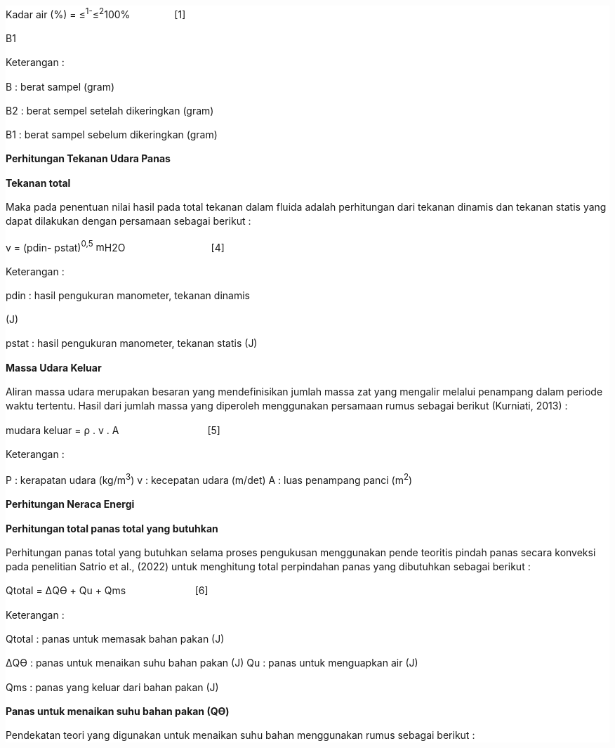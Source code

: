 <p><span class="font6">Kadar air (%) = </span><span class="font4">≤<sup>1-</sup>≤<sup>2</sup></span><span class="font6">100% &nbsp;&nbsp;&nbsp;&nbsp;&nbsp;&nbsp;&nbsp;&nbsp;&nbsp;&nbsp;&nbsp;&nbsp;&nbsp;&nbsp;&nbsp;[1]</span></p>
<p><span class="font4">B1</span></p>
<p><span class="font6">Keterangan :</span></p>
<p><span class="font6">B : berat sampel (gram)</span></p>
<p><span class="font6">B</span><span class="font3">2 </span><span class="font6">: berat sempel setelah dikeringkan (gram)</span></p>
<p><span class="font6">B</span><span class="font3">1 </span><span class="font6">: berat sampel sebelum dikeringkan (gram)</span></p>
<p><span class="font6" style="font-weight:bold;">Perhitungan Tekanan Udara Panas</span></p>
<p><span class="font6" style="font-weight:bold;">Tekanan total</span></p>
<p><span class="font6">Maka pada penentuan nilai hasil pada total tekanan dalam fluida adalah perhitungan dari tekanan dinamis dan tekanan statis yang dapat dilakukan dengan persamaan sebagai berikut :</span></p>
<p><span class="font6">v = (p</span><span class="font3">din</span><span class="font6">- p</span><span class="font3">stat</span><span class="font6">)<sup>0,5</sup> m</span><span class="font3">H2O &nbsp;&nbsp;&nbsp;&nbsp;&nbsp;&nbsp;&nbsp;&nbsp;&nbsp;&nbsp;&nbsp;&nbsp;&nbsp;&nbsp;&nbsp;&nbsp;&nbsp;&nbsp;&nbsp;&nbsp;&nbsp;&nbsp;&nbsp;&nbsp;&nbsp;&nbsp;&nbsp;&nbsp;&nbsp;&nbsp;</span><span class="font6">[4]</span></p>
<p><span class="font6">Keterangan :</span></p>
<p><span class="font6">p</span><span class="font3">din </span><span class="font6">: hasil pengukuran manometer, tekanan dinamis</span></p>
<p><span class="font6">(J)</span></p>
<p><span class="font6">p</span><span class="font3">stat </span><span class="font6">: hasil pengukuran manometer, tekanan statis (J)</span></p>
<p><span class="font6" style="font-weight:bold;">Massa Udara Keluar</span></p>
<p><span class="font6">Aliran massa udara merupakan besaran yang mendefinisikan jumlah massa zat yang mengalir melalui penampang dalam periode waktu tertentu. Hasil dari jumlah massa yang diperoleh menggunakan persamaan rumus sebagai berikut (Kurniati, 2013) :</span></p>
<p><span class="font6">m</span><span class="font3">udara keluar </span><span class="font6">= ρ . v . A &nbsp;&nbsp;&nbsp;&nbsp;&nbsp;&nbsp;&nbsp;&nbsp;&nbsp;&nbsp;&nbsp;&nbsp;&nbsp;&nbsp;&nbsp;&nbsp;&nbsp;&nbsp;&nbsp;&nbsp;&nbsp;&nbsp;&nbsp;&nbsp;&nbsp;&nbsp;&nbsp;&nbsp;&nbsp;&nbsp;&nbsp;[5]</span></p>
<p><span class="font6">Keterangan :</span></p>
<p><span class="font6">Ρ : kerapatan udara (kg/m<sup>3</sup>) v : kecepatan udara (m/det) A : luas penampang panci (m<sup>2</sup>)</span></p>
<p><span class="font6" style="font-weight:bold;">Perhitungan Neraca Energi</span></p>
<p><span class="font6" style="font-weight:bold;">Perhitungan total panas total yang butuhkan</span></p>
<p><span class="font6">Perhitungan panas total yang butuhkan selama proses pengukusan menggunakan pende teoritis pindah panas secara konveksi pada penelitian Satrio et al., (2022) untuk menghitung total perpindahan panas yang dibutuhkan sebagai berikut :</span></p>
<p><span class="font6">Q</span><span class="font3">total </span><span class="font6">= </span><span class="font7">Δ</span><span class="font6">Q</span><span class="font3">Ө </span><span class="font6">+ Q</span><span class="font3">u </span><span class="font6">+ Q</span><span class="font3">ms &nbsp;&nbsp;&nbsp;&nbsp;&nbsp;&nbsp;&nbsp;&nbsp;&nbsp;&nbsp;&nbsp;&nbsp;&nbsp;&nbsp;&nbsp;&nbsp;&nbsp;&nbsp;&nbsp;&nbsp;&nbsp;&nbsp;&nbsp;&nbsp;</span><span class="font6">[6]</span></p>
<p><span class="font6">Keterangan :</span></p>
<p><span class="font6">Q</span><span class="font3">total </span><span class="font6">: panas untuk memasak bahan pakan (J)</span></p>
<p><span class="font7">Δ</span><span class="font6">Q</span><span class="font3">Ө </span><span class="font6">: panas untuk menaikan suhu bahan pakan (J) Q</span><span class="font3">u </span><span class="font6">: panas untuk menguapkan air (J)</span></p>
<p><span class="font6">Q</span><span class="font3">ms </span><span class="font6">: panas yang keluar dari bahan pakan (J)</span></p>
<p><span class="font6" style="font-weight:bold;">Panas untuk menaikan suhu bahan pakan (Q</span><span class="font3" style="font-weight:bold;">Ө</span><span class="font6" style="font-weight:bold;">)</span></p>
<p><span class="font6">Pendekatan teori yang digunakan untuk menaikan suhu bahan menggunakan rumus sebagai berikut :</span></p>